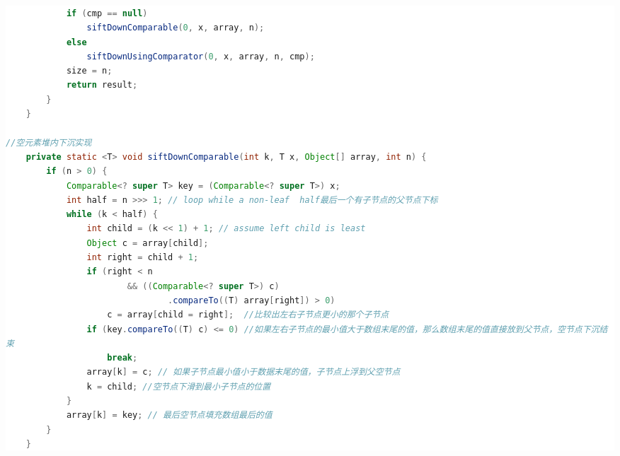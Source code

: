````java
            if (cmp == null)
                siftDownComparable(0, x, array, n);
            else
                siftDownUsingComparator(0, x, array, n, cmp);
            size = n;
            return result;
        }
    }

//空元素堆内下沉实现
    private static <T> void siftDownComparable(int k, T x, Object[] array, int n) {
        if (n > 0) {
            Comparable<? super T> key = (Comparable<? super T>) x;
            int half = n >>> 1; // loop while a non-leaf  half最后一个有子节点的父节点下标
            while (k < half) { 
                int child = (k << 1) + 1; // assume left child is least
                Object c = array[child];
                int right = child + 1;
                if (right < n
                        && ((Comparable<? super T>) c)
                                .compareTo((T) array[right]) > 0)
                    c = array[child = right];  //比较出左右子节点更小的那个子节点
                if (key.compareTo((T) c) <= 0) //如果左右子节点的最小值大于数组末尾的值，那么数组末尾的值直接放到父节点，空节点下沉结束
                    break;
                array[k] = c; // 如果子节点最小值小于数据末尾的值，子节点上浮到父空节点
                k = child; //空节点下滑到最小子节点的位置
            }
            array[k] = key; // 最后空节点填充数组最后的值
        }
    }
````







